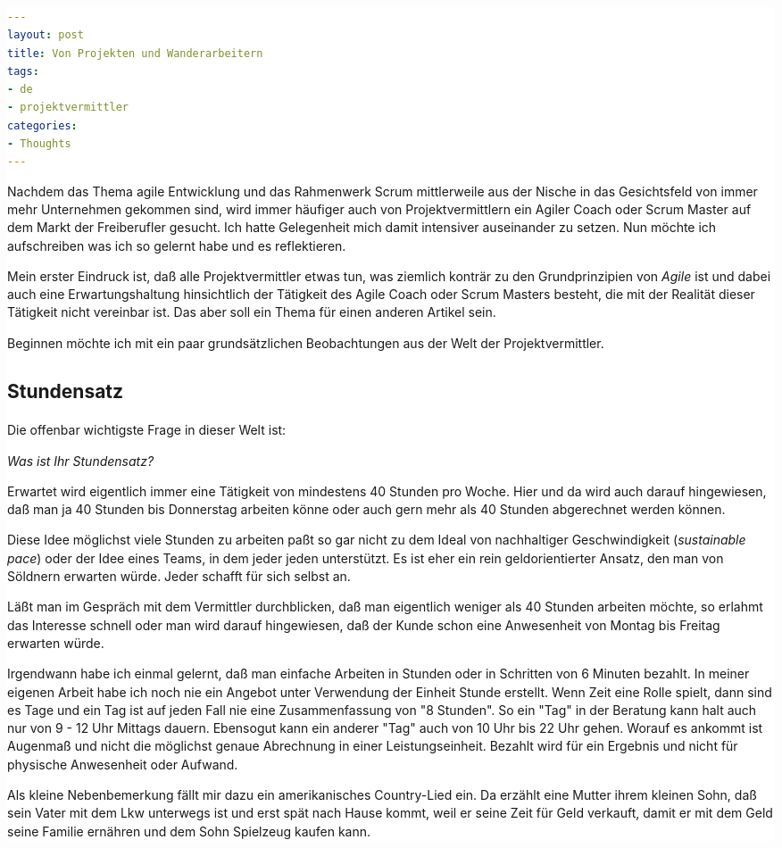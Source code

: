 ```yaml
---
layout: post
title: Von Projekten und Wanderarbeitern
tags:
- de
- projektvermittler
categories:
- Thoughts
---
```

Nachdem das Thema agile Entwicklung und das Rahmenwerk Scrum mittlerweile aus der Nische in das Gesichtsfeld von immer mehr Unternehmen gekommen sind, wird immer häufiger auch von Projektvermittlern ein Agiler Coach oder Scrum Master auf dem Markt der Freiberufler gesucht. Ich hatte Gelegenheit mich damit intensiver auseinander zu setzen. Nun möchte ich aufschreiben was ich so gelernt habe und es reflektieren.

Mein erster Eindruck ist, daß alle Projektvermittler etwas tun, was ziemlich konträr zu den Grundprinzipien von *Agile* ist und dabei auch eine Erwartungshaltung hinsichtlich der Tätigkeit des Agile Coach oder Scrum Masters besteht, die mit der Realität dieser Tätigkeit nicht vereinbar ist. Das aber soll ein Thema für einen anderen Artikel sein.

Beginnen möchte ich mit ein paar grundsätzlichen Beobachtungen aus der Welt der Projektvermittler.

## Stundensatz
Die offenbar wichtigste Frage in dieser Welt ist:

*Was ist Ihr Stundensatz?*

Erwartet wird eigentlich immer eine Tätigkeit von mindestens 40 Stunden pro Woche. Hier und da wird auch darauf hingewiesen, daß man ja 40 Stunden bis Donnerstag arbeiten könne oder auch gern mehr als 40 Stunden abgerechnet werden können.

Diese Idee möglichst viele Stunden zu arbeiten paßt so gar nicht zu dem Ideal von nachhaltiger Geschwindigkeit (*sustainable pace*) oder der Idee eines Teams, in dem jeder jeden unterstützt. Es ist eher ein rein geldorientierter Ansatz, den man von Söldnern erwarten würde. Jeder schafft für sich selbst an.

Läßt man im Gespräch mit dem Vermittler durchblicken, daß man eigentlich weniger als 40 Stunden arbeiten möchte, so erlahmt das Interesse schnell oder man wird darauf hingewiesen, daß der Kunde schon eine Anwesenheit von Montag bis Freitag erwarten würde.

Irgendwann habe ich einmal gelernt, daß man einfache Arbeiten in Stunden oder in Schritten von 6 Minuten bezahlt. In meiner eigenen Arbeit habe ich noch nie ein Angebot unter Verwendung der Einheit Stunde erstellt. Wenn Zeit eine Rolle spielt, dann sind es Tage und ein Tag ist auf jeden Fall nie eine Zusammenfassung von "8 Stunden". So ein "Tag" in der Beratung kann halt auch nur von 9 - 12 Uhr Mittags dauern. Ebensogut kann ein anderer "Tag" auch von 10 Uhr bis 22 Uhr gehen. Worauf es ankommt ist Augenmaß und nicht die möglichst genaue Abrechnung in einer Leistungseinheit. Bezahlt wird für ein Ergebnis und nicht für physische Anwesenheit oder Aufwand.

Als kleine Nebenbemerkung fällt mir dazu ein amerikanisches Country-Lied ein. Da erzählt eine Mutter ihrem kleinen Sohn, daß sein Vater mit dem Lkw unterwegs ist und erst spät nach Hause kommt, weil er seine Zeit für Geld verkauft, damit er mit dem Geld seine Familie ernähren und dem Sohn Spielzeug kaufen kann.
